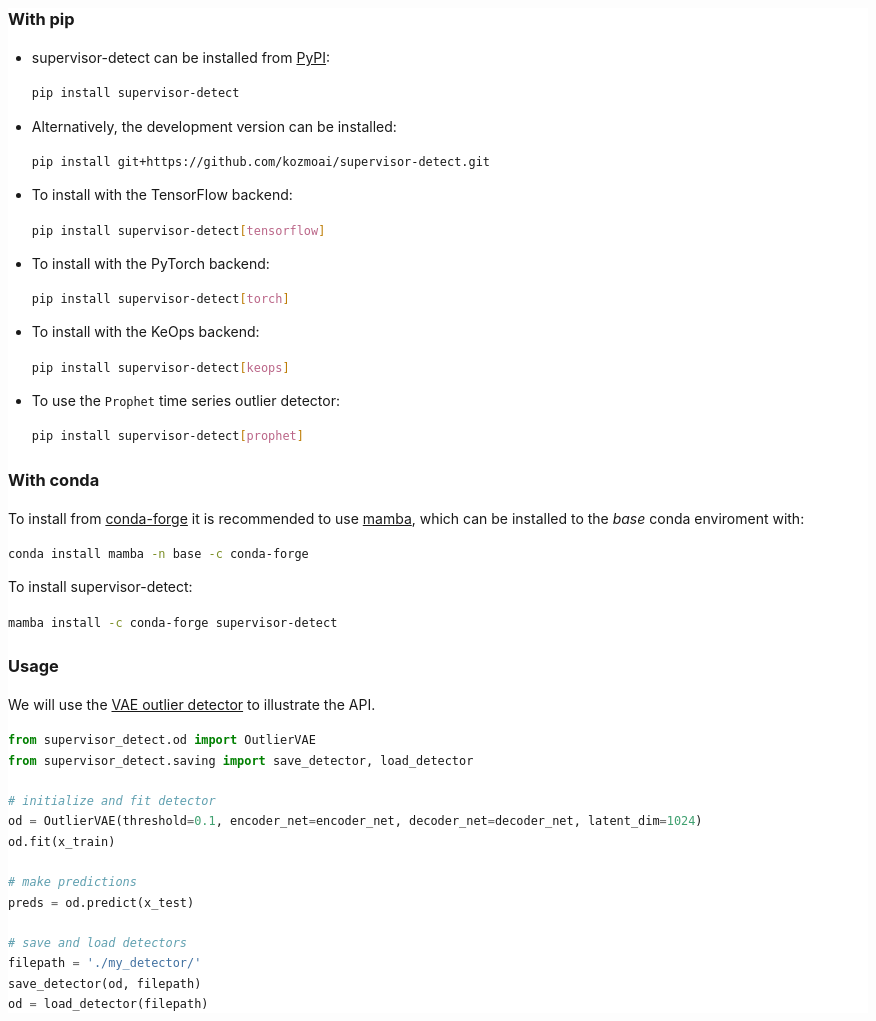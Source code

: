 ### With pip

- supervisor-detect can be installed from [PyPI](https://pypi.org/project/supervisor-detect):
   ```bash
   pip install supervisor-detect
   ```
   
- Alternatively, the development version can be installed:
   ```bash
   pip install git+https://github.com/kozmoai/supervisor-detect.git
   ```

- To install with the TensorFlow backend:
  ```bash
  pip install supervisor-detect[tensorflow]
  ```

- To install with the PyTorch backend:
  ```bash
  pip install supervisor-detect[torch]
  ```

- To install with the KeOps backend:
  ```bash
  pip install supervisor-detect[keops]
  ```

- To use the `Prophet` time series outlier detector:

   ```bash
   pip install supervisor-detect[prophet]
   ```


### With conda

To install from [conda-forge](https://conda-forge.org/) it is recommended to use [mamba](https://mamba.readthedocs.io/en/stable/), 
which can be installed to the *base* conda enviroment with:

```bash
conda install mamba -n base -c conda-forge
```

To install supervisor-detect:

```bash
mamba install -c conda-forge supervisor-detect
```


### Usage
We will use the [VAE outlier detector](https://docs.kozmoai.io/projects/supervisor-detect/en/stable/od/methods/vae.html) to illustrate the API.

```python
from supervisor_detect.od import OutlierVAE
from supervisor_detect.saving import save_detector, load_detector

# initialize and fit detector
od = OutlierVAE(threshold=0.1, encoder_net=encoder_net, decoder_net=decoder_net, latent_dim=1024)
od.fit(x_train)

# make predictions
preds = od.predict(x_test)

# save and load detectors
filepath = './my_detector/'
save_detector(od, filepath)
od = load_detector(filepath)
```

